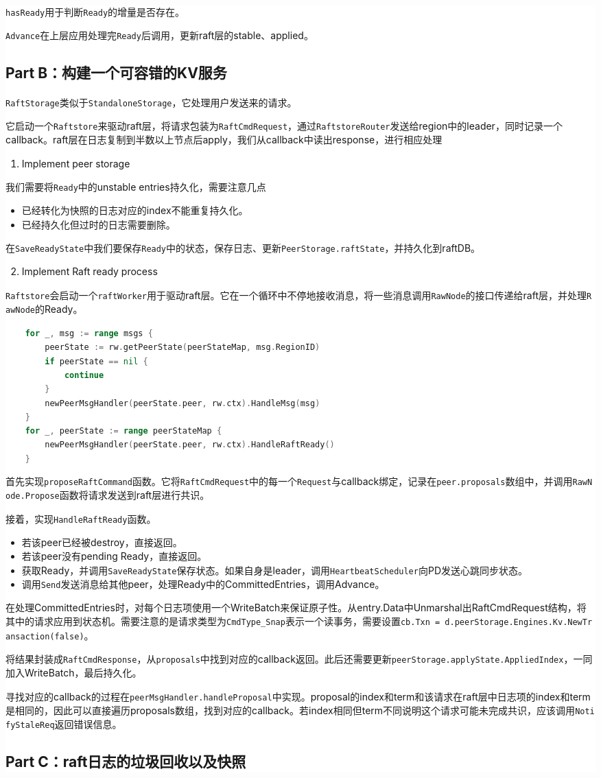 `hasReady`用于判断`Ready`的增量是否存在。

`Advance`在上层应用处理完`Ready`后调用，更新raft层的stable、applied。

## Part B：构建一个可容错的KV服务

`RaftStorage`类似于`StandaloneStorage`，它处理用户发送来的请求。

它启动一个`Raftstore`来驱动raft层，将请求包装为`RaftCmdRequest`，通过`RaftstoreRouter`发送给region中的leader，同时记录一个callback。raft层在日志复制到半数以上节点后apply，我们从callback中读出response，进行相应处理

1. Implement peer storage

我们需要将`Ready`中的unstable entries持久化，需要注意几点
- 已经转化为快照的日志对应的index不能重复持久化。
- 已经持久化但过时的日志需要删除。

在`SaveReadyState`中我们要保存`Ready`中的状态，保存日志、更新`PeerStorage.raftState`，并持久化到raftDB。

2. Implement Raft ready process

`Raftstore`会启动一个`raftWorker`用于驱动raft层。它在一个循环中不停地接收消息，将一些消息调用`RawNode`的接口传递给raft层，并处理`RawNode`的Ready。
```go
	for _, msg := range msgs {
		peerState := rw.getPeerState(peerStateMap, msg.RegionID)
		if peerState == nil {
			continue
		}
		newPeerMsgHandler(peerState.peer, rw.ctx).HandleMsg(msg)
	}
	for _, peerState := range peerStateMap {
		newPeerMsgHandler(peerState.peer, rw.ctx).HandleRaftReady()
    }
```

首先实现`proposeRaftCommand`函数。它将`RaftCmdRequest`中的每一个`Request`与callback绑定，记录在`peer.proposals`数组中，并调用`RawNode.Propose`函数将请求发送到raft层进行共识。

接着，实现`HandleRaftReady`函数。
- 若该peer已经被destroy，直接返回。
- 若该peer没有pending Ready，直接返回。
- 获取Ready，并调用`SaveReadyState`保存状态。如果自身是leader，调用`HeartbeatScheduler`向PD发送心跳同步状态。
- 调用`Send`发送消息给其他peer，处理Ready中的CommittedEntries，调用Advance。

在处理CommittedEntries时，对每个日志项使用一个WriteBatch来保证原子性。从entry.Data中Unmarshal出RaftCmdRequest结构，将其中的请求应用到状态机。需要注意的是请求类型为`CmdType_Snap`表示一个读事务，需要设置`cb.Txn = d.peerStorage.Engines.Kv.NewTransaction(false)`。

将结果封装成`RaftCmdResponse`，从`proposals`中找到对应的callback返回。此后还需要更新`peerStorage.applyState.AppliedIndex`，一同加入WriteBatch，最后持久化。

寻找对应的callback的过程在`peerMsgHandler.handleProposal`中实现。proposal的index和term和该请求在raft层中日志项的index和term是相同的，因此可以直接遍历proposals数组，找到对应的callback。若index相同但term不同说明这个请求可能未完成共识，应该调用`NotifyStaleReq`返回错误信息。


## Part C：raft日志的垃圾回收以及快照
